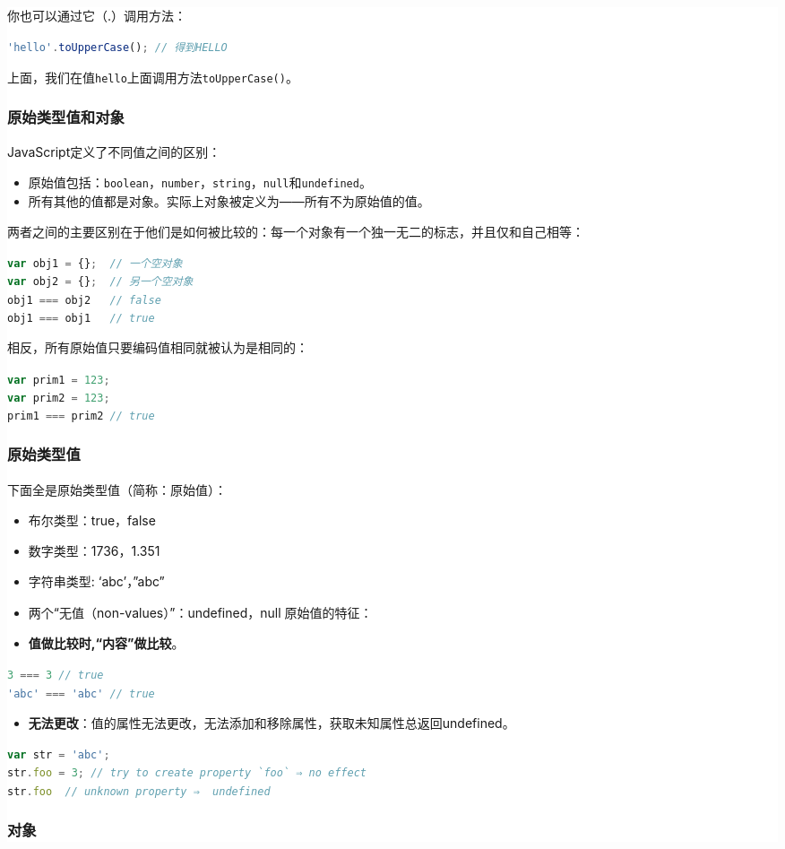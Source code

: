 你也可以通过它（.）调用方法：

```javascript
'hello'.toUpperCase(); // 得到HELLO
```

上面，我们在值`hello`上面调用方法`toUpperCase()`。

### 原始类型值和对象

JavaScript定义了不同值之间的区别：

- 原始值包括：`boolean`，`number`，`string`，`null`和`undefined`。
- 所有其他的值都是对象。实际上对象被定义为——所有不为原始值的值。

两者之间的主要区别在于他们是如何被比较的：每一个对象有一个独一无二的标志，并且仅和自己相等：

```javascript
var obj1 = {};  // 一个空对象
var obj2 = {};  // 另一个空对象
obj1 === obj2   // false
obj1 === obj1   // true
```

相反，所有原始值只要编码值相同就被认为是相同的：

```javascript
var prim1 = 123;
var prim2 = 123;
prim1 === prim2 // true
```

### 原始类型值

下面全是原始类型值（简称：原始值）：

- 布尔类型：true，false
- 数字类型：1736，1.351
- 字符串类型: ‘abc’，”abc”
- 两个“无值（non-values）”：undefined，null
原始值的特征：

- **值做比较时,“内容”做比较**。

```javascript
3 === 3 // true
'abc' === 'abc' // true
```

- **无法更改**：值的属性无法更改，无法添加和移除属性，获取未知属性总返回undefined。

```javascript
var str = 'abc';
str.foo = 3; // try to create property `foo` ⇒ no effect
str.foo  // unknown property ⇒  undefined
```

### 对象
